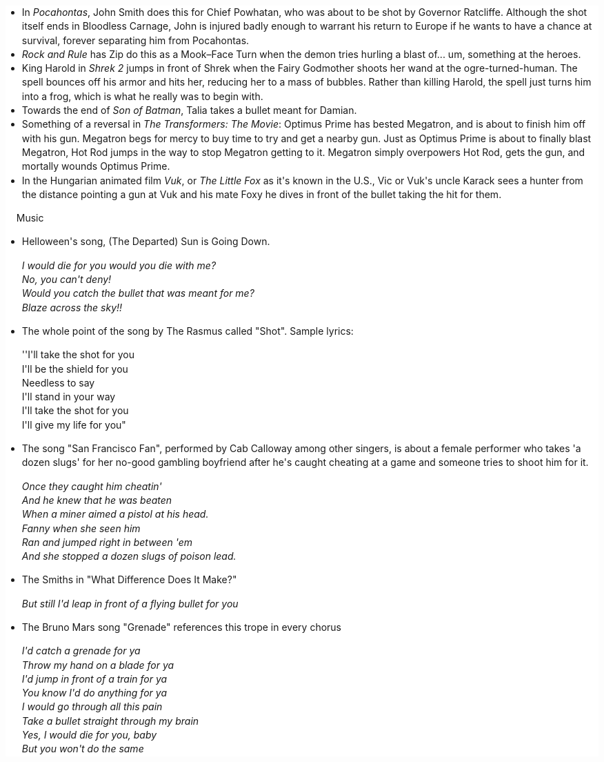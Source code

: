 -   In _Pocahontas_, John Smith does this for Chief Powhatan, who was about to be shot by Governor Ratcliffe. Although the shot itself ends in Bloodless Carnage, John is injured badly enough to warrant his return to Europe if he wants to have a chance at survival, forever separating him from Pocahontas.
-   _Rock and Rule_ has Zip do this as a Mook–Face Turn when the demon tries hurling a blast of... um, something at the heroes.
-   King Harold in _Shrek 2_ jumps in front of Shrek when the Fairy Godmother shoots her wand at the ogre-turned-human. The spell bounces off his armor and hits her, reducing her to a mass of bubbles. Rather than killing Harold, the spell just turns him into a frog, which is what he really was to begin with.
-   Towards the end of _Son of Batman_, Talia takes a bullet meant for Damian.
-   Something of a reversal in _The Transformers: The Movie_: Optimus Prime has bested Megatron, and is about to finish him off with his gun. Megatron begs for mercy to buy time to try and get a nearby gun. Just as Optimus Prime is about to finally blast Megatron, Hot Rod jumps in the way to stop Megatron getting to it. Megatron simply overpowers Hot Rod, gets the gun, and mortally wounds Optimus Prime.
-   In the Hungarian animated film _Vuk_, or _The Little Fox_ as it's known in the U.S., Vic or Vuk's uncle Karack sees a hunter from the distance pointing a gun at Vuk and his mate Foxy he dives in front of the bullet taking the hit for them.

    Music 

-   Helloween's song, (The Departed) Sun is Going Down.
    
    _I would die for you would you die with me?  
    No, you can't deny!  
    Would you catch the bullet that was meant for me?  
    Blaze across the sky!!_
    
-   The whole point of the song by The Rasmus called "Shot". Sample lyrics:
    
    ''I'll take the shot for you  
    I'll be the shield for you  
    Needless to say  
    I'll stand in your way  
    I'll take the shot for you  
    I'll give my life for you"
    
-   The song "San Francisco Fan", performed by Cab Calloway among other singers, is about a female performer who takes 'a dozen slugs' for her no-good gambling boyfriend after he's caught cheating at a game and someone tries to shoot him for it.
    
    _Once they caught him cheatin'  
    And he knew that he was beaten  
    When a miner aimed a pistol at his head.  
    Fanny when she seen him  
    Ran and jumped right in between 'em  
    And she stopped a dozen slugs of poison lead._
    
-   The Smiths in "What Difference Does It Make?"
    
    _But still I'd leap in front of a flying bullet for you_
    
-   The Bruno Mars song "Grenade" references this trope in every chorus
    
    _I'd catch a grenade for ya  
    Throw my hand on a blade for ya  
    I'd jump in front of a train for ya  
    You know I'd do anything for ya  
    I would go through all this pain  
    Take a bullet straight through my brain  
    Yes, I would die for you, baby  
    But you won't do the same_
    